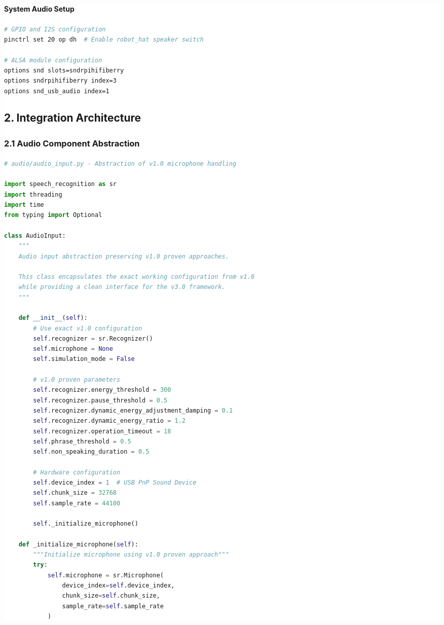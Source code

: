 ```bash
```

#### System Audio Setup
```bash
# GPIO and I2S configuration
pinctrl set 20 op dh  # Enable robot_hat speaker switch

# ALSA module configuration
options snd slots=sndrpihifiberry
options sndrpihifiberry index=3
options snd_usb_audio index=1
```

## 2. Integration Architecture

### 2.1 Audio Component Abstraction

```python
# audio/audio_input.py - Abstraction of v1.0 microphone handling

import speech_recognition as sr
import threading
import time
from typing import Optional

class AudioInput:
    """
    Audio input abstraction preserving v1.0 proven approaches.
    
    This class encapsulates the exact working configuration from v1.0
    while providing a clean interface for the v3.0 framework.
    """
    
    def __init__(self):
        # Use exact v1.0 configuration
        self.recognizer = sr.Recognizer()
        self.microphone = None
        self.simulation_mode = False
        
        # v1.0 proven parameters
        self.recognizer.energy_threshold = 300
        self.recognizer.pause_threshold = 0.5
        self.recognizer.dynamic_energy_adjustment_damping = 0.1
        self.recognizer.dynamic_energy_ratio = 1.2
        self.recognizer.operation_timeout = 18
        self.phrase_threshold = 0.5
        self.non_speaking_duration = 0.5
        
        # Hardware configuration
        self.device_index = 1  # USB PnP Sound Device
        self.chunk_size = 32768
        self.sample_rate = 44100
        
        self._initialize_microphone()
    
    def _initialize_microphone(self):
        """Initialize microphone using v1.0 proven approach"""
        try:
            self.microphone = sr.Microphone(
                device_index=self.device_index,
                chunk_size=self.chunk_size,
                sample_rate=self.sample_rate
            )
```